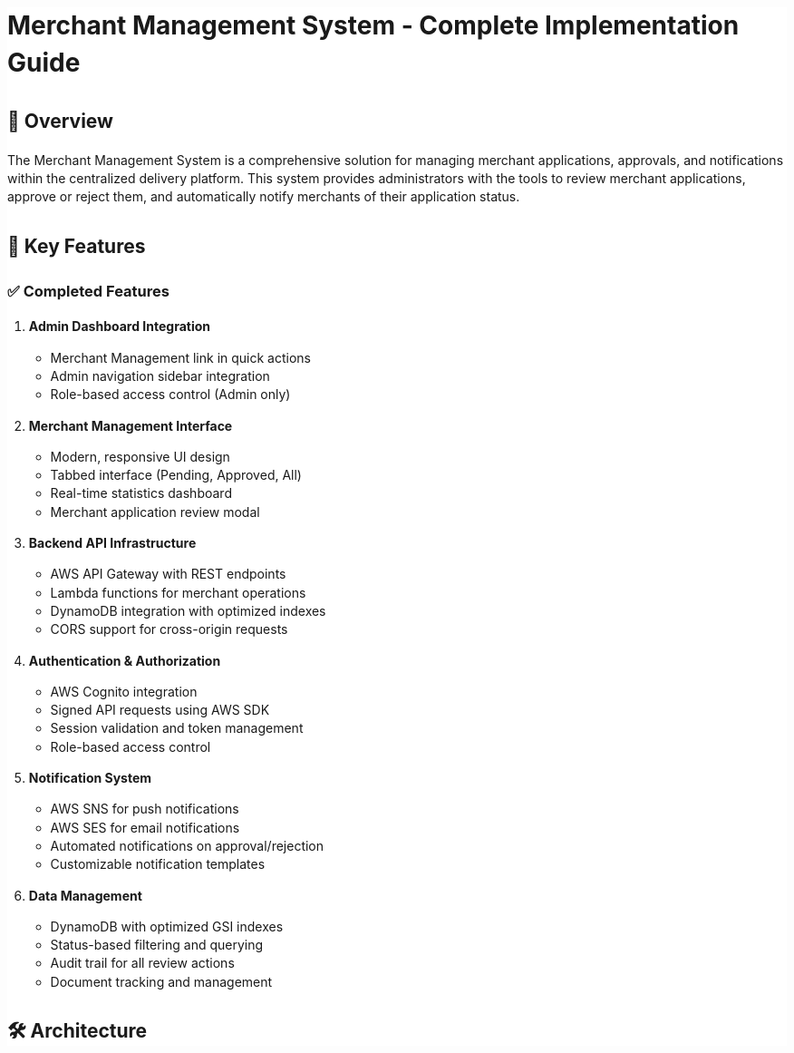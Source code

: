 # Merchant Management System - Complete Implementation Guide

## 🏪 Overview

The Merchant Management System is a comprehensive solution for managing merchant applications, approvals, and notifications within the centralized delivery platform. This system provides administrators with the tools to review merchant applications, approve or reject them, and automatically notify merchants of their application status.

## 🎯 Key Features

### ✅ **Completed Features**

1. **Admin Dashboard Integration**
   - Merchant Management link in quick actions
   - Admin navigation sidebar integration
   - Role-based access control (Admin only)

2. **Merchant Management Interface**
   - Modern, responsive UI design
   - Tabbed interface (Pending, Approved, All)
   - Real-time statistics dashboard
   - Merchant application review modal

3. **Backend API Infrastructure**
   - AWS API Gateway with REST endpoints
   - Lambda functions for merchant operations
   - DynamoDB integration with optimized indexes
   - CORS support for cross-origin requests

4. **Authentication & Authorization**
   - AWS Cognito integration
   - Signed API requests using AWS SDK
   - Session validation and token management
   - Role-based access control

5. **Notification System**
   - AWS SNS for push notifications
   - AWS SES for email notifications
   - Automated notifications on approval/rejection
   - Customizable notification templates

6. **Data Management**
   - DynamoDB with optimized GSI indexes
   - Status-based filtering and querying
   - Audit trail for all review actions
   - Document tracking and management

## 🛠 Architecture
